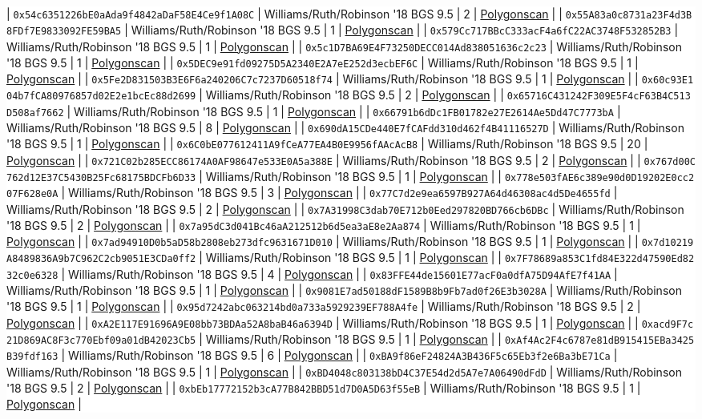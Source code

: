 | `0x54c6351226bE0aAda9f4842aDaF58E4Ce9f1A08C` | Williams/Ruth/Robinson '18 BGS 9.5 | 2 | [Polygonscan](https://polygonscan.com/tx/0x2f2fb1829aea45bae9fe3c33ec27e280b77acc09be8b120a0c629dedbd3a0707) |
| `0x55A83a0c8731a23F4d3B8FDf7E9833092FE59BA5` | Williams/Ruth/Robinson '18 BGS 9.5 | 1 | [Polygonscan](https://polygonscan.com/tx/0x0909e368edd791476e72674c017d63e0fe503630be8b85e7c38cb6695715210e) |
| `0x579Cc717BBcC333acF4a6fC22AC3748F532852B3` | Williams/Ruth/Robinson '18 BGS 9.5 | 1 | [Polygonscan](https://polygonscan.com/tx/0x32c820c0c54b1e212b9a5403fcebf4fa381ce17c0c7326ff1b6ab7b4db7d0901) |
| `0x5c1D7BA69E4F73250DECC014Ad838051636c2c23` | Williams/Ruth/Robinson '18 BGS 9.5 | 1 | [Polygonscan](https://polygonscan.com/tx/0x38668a692ab621732b8275baacb506875e333a6d2a6d9ccda759a4242bc91013) |
| `0x5DEC9e91fd09275D5A2340E2A7eE252d3ecbEF6C` | Williams/Ruth/Robinson '18 BGS 9.5 | 1 | [Polygonscan](https://polygonscan.com/tx/0xa58b1b066a9c93a2f7deebd711cd047fb250b5cf9bc744dd302db01b9a9e274f) |
| `0x5Fe2D831503B3E6F6a240206C7c7237D60518f74` | Williams/Ruth/Robinson '18 BGS 9.5 | 1 | [Polygonscan](https://polygonscan.com/tx/0x47060268c2d35f0657564957f8ed7b8f00e00de16f7ac610bec89f81859367d1) |
| `0x60c93E104b7fCA80976857d02E2e1bcEc88d2699` | Williams/Ruth/Robinson '18 BGS 9.5 | 2 | [Polygonscan](https://polygonscan.com/tx/0xb3c6e3b171ca1e299a47ff369e259e5ea865af2e2f4b54352f1c46d59a5ee987) |
| `0x65716C431242F309E5F4cF63B4C513D508af7662` | Williams/Ruth/Robinson '18 BGS 9.5 | 1 | [Polygonscan](https://polygonscan.com/tx/0x4fc51f3e7d9647c7739e3d3501104d191175d3a7c856a9ae9ae2159660872696) |
| `0x66791b6dDc1FB01782e27E2614Ae5Dd47C7773bA` | Williams/Ruth/Robinson '18 BGS 9.5 | 8 | [Polygonscan](https://polygonscan.com/tx/0x25d40016c20928d4a9118cec59b03f01a75db513f4b40c8aaf8c5053520fe04d) |
| `0x690dA15CDe440E7fCAFdd310d462f4B41116527D` | Williams/Ruth/Robinson '18 BGS 9.5 | 1 | [Polygonscan](https://polygonscan.com/tx/0x012109426627dd2820005e94943a659b74394f74bbd19f70d5660bdc1af70017) |
| `0x6C0bE077612411A9fCeA77EA4B0E9956fAAcAcB8` | Williams/Ruth/Robinson '18 BGS 9.5 | 20 | [Polygonscan](https://polygonscan.com/tx/0xd07811b01c7d1336b714cb46753e6b92dc2fe6c37831462ffc76c5973c869c6a) |
| `0x721C02b285ECC86174A0AF98647e533E0A5a388E` | Williams/Ruth/Robinson '18 BGS 9.5 | 2 | [Polygonscan](https://polygonscan.com/tx/0xdf54b66e2c2d47e64d04bfc4207bc06d68d54b07af57ba901d7a2aff8ab69dfd) |
| `0x767d00C762d12E37C5430B25Fc68175BDCFb6D33` | Williams/Ruth/Robinson '18 BGS 9.5 | 1 | [Polygonscan](https://polygonscan.com/tx/0xf68039dd47f6906b1716d0da3b301a5ef702f9cbde88bb254e79d763035a67c7) |
| `0x778e503fAE6c389e90d0D19202E0cc207F628e0A` | Williams/Ruth/Robinson '18 BGS 9.5 | 3 | [Polygonscan](https://polygonscan.com/tx/0xeb65f4640a90d292cc1b1976c7217115bc140ca032942af77b3d91f2ed0571ed) |
| `0x77C7d2e9ea6597B927A64d46308ac4d5De4655fd` | Williams/Ruth/Robinson '18 BGS 9.5 | 2 | [Polygonscan](https://polygonscan.com/tx/0x51d541acc7d735485f4e026377a5f154ee88a41fa920346272115a029ea93ce3) |
| `0x7A31998C3dab70E712b0Eed297820BD766cb6DBc` | Williams/Ruth/Robinson '18 BGS 9.5 | 2 | [Polygonscan](https://polygonscan.com/tx/0x7f9ac182f06d672041fc1f9e6bcc05b164efbfdfe4ce51c0c46da1e338566012) |
| `0x7a95dC3d041Bc46aA212512b6d5ea3aE8e2Aa874` | Williams/Ruth/Robinson '18 BGS 9.5 | 1 | [Polygonscan](https://polygonscan.com/tx/0xccf16269604f3e98621cb8f5535e7d2c763e796529a3616a6be8cc811a30ce3f) |
| `0x7ad94910D0b5aD58b2808eb273dfc9631671D010` | Williams/Ruth/Robinson '18 BGS 9.5 | 1 | [Polygonscan](https://polygonscan.com/tx/0xbd1b602beced2fb4933f2eaa6eea04da51375aa87ab086e5176e76f57b0be3ca) |
| `0x7d10219A8489836A9b7C962C2cb9051E3CDa0ff2` | Williams/Ruth/Robinson '18 BGS 9.5 | 1 | [Polygonscan](https://polygonscan.com/tx/0xd4e7e89fb0034c2d73ba17177f9db4546e80a4ba3194b8bd601e4907e8849667) |
| `0x7F78689a853C1fd84E322d47590Ed8232c0e6328` | Williams/Ruth/Robinson '18 BGS 9.5 | 4 | [Polygonscan](https://polygonscan.com/tx/0xa9b1e825e03d77417911f83abfec6f4c9f37a54e6a7050acbede116b07d42092) |
| `0x83FFE44de15601E77acF0a0dfA75D94AfE7f41AA` | Williams/Ruth/Robinson '18 BGS 9.5 | 1 | [Polygonscan](https://polygonscan.com/tx/0xc135803156e970a7b00225a7d935988aa82174b67ac0a3e2c6788cb64afa6b2c) |
| `0x9081E7ad50188dF1589B8b9Fb7ad0f26E3b3028A` | Williams/Ruth/Robinson '18 BGS 9.5 | 1 | [Polygonscan](https://polygonscan.com/tx/0x08ddcb10c8b7add484ac80f38bf3748ef5a36da50292470468898f8b0d200fa4) |
| `0x95d7242abc063214bd0a733a5929239EF788A4fe` | Williams/Ruth/Robinson '18 BGS 9.5 | 2 | [Polygonscan](https://polygonscan.com/tx/0x2279d195c997af4057701301b4e78e872c3b21d5bca610d121f572752d965fa0) |
| `0xA2E117E91696A9E08bb73BDAa52A8baB46a6394D` | Williams/Ruth/Robinson '18 BGS 9.5 | 1 | [Polygonscan](https://polygonscan.com/tx/0xb1eeca7a8c3e0d0dd38e6a2bcb6555ee42552df6c63801aabdb1fd1a16594d2d) |
| `0xacd9F7c21D869AC8F3c770Ebf09a01dB42023Cb5` | Williams/Ruth/Robinson '18 BGS 9.5 | 1 | [Polygonscan](https://polygonscan.com/tx/0x180d8e92ea33f1365ec540b38e645f17263547985c7a2cc468565a549d98e9d4) |
| `0xAf4Ac2F4c6787e81dB915415EBa3425B39fdf163` | Williams/Ruth/Robinson '18 BGS 9.5 | 6 | [Polygonscan](https://polygonscan.com/tx/0x2417b4226c8e63be9c479aed02eab2175f1ae3d92a7a7076069db81c09d16008) |
| `0xBA9f86eF24824A3B436F5c65Eb3f2e6Ba3bE71Ca` | Williams/Ruth/Robinson '18 BGS 9.5 | 1 | [Polygonscan](https://polygonscan.com/tx/0xd7b5402fa155941eb6e6df3169c94e588b1e81c587fca5b6b2790f01363e62a8) |
| `0xBD4048c803138bD4C37E54d2d5A7e7A06490dFdD` | Williams/Ruth/Robinson '18 BGS 9.5 | 2 | [Polygonscan](https://polygonscan.com/tx/0xd73a7211076497ce054813150179a1bde2bd0a61ff8b3826533233fddea749b1) |
| `0xbEb17772152b3cA77B842BBD51d7D0A5D63f55eB` | Williams/Ruth/Robinson '18 BGS 9.5 | 1 | [Polygonscan](https://polygonscan.com/tx/0x31ec5913b391c13126343777ac937b0874492a54ffba765c3e83c6998acdd836) |